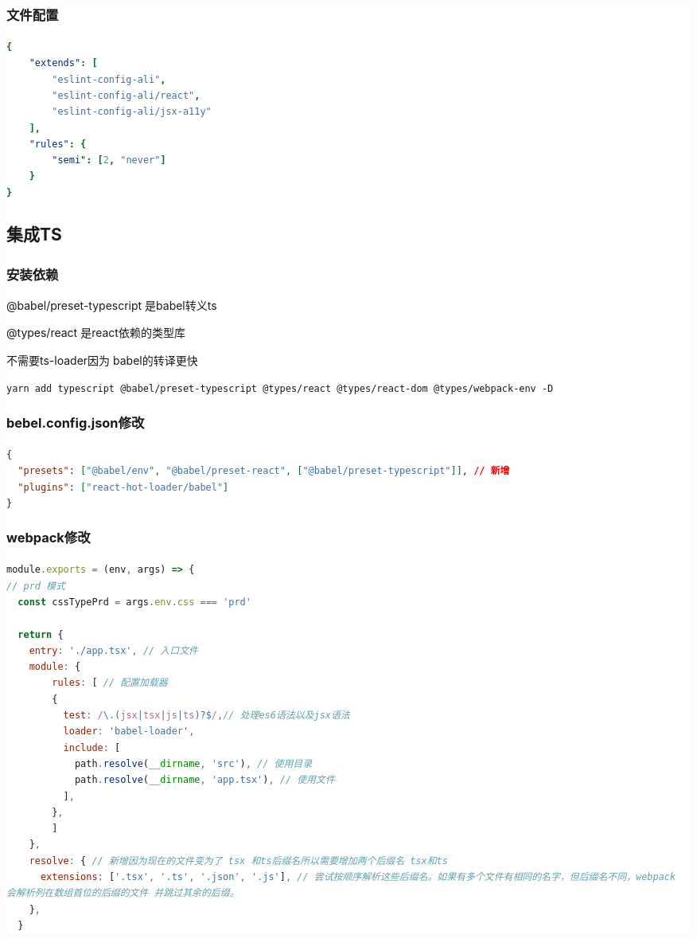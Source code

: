 ### 文件配置

```yaml
{
    "extends": [
        "eslint-config-ali",
        "eslint-config-ali/react",
        "eslint-config-ali/jsx-a11y"
    ],
    "rules": {
        "semi": [2, "never"]
    }
}
```



## 集成TS

### 安装依赖

@babel/preset-typescript 是babel转义ts

@types/react 是react依赖的类型库

不需要ts-loader因为 babel的转译更快

```shell
yarn add typescript @babel/preset-typescript @types/react @types/react-dom @types/webpack-env -D 
```

### bebel.config.json修改

```json
{
  "presets": ["@babel/env", "@babel/preset-react", ["@babel/preset-typescript"]], // 新增
  "plugins": ["react-hot-loader/babel"]
}

```

### webpack修改

```js
module.exports = (env, args) => {
// prd 模式
  const cssTypePrd = args.env.css === 'prd'

  return {
    entry: './app.tsx', // 入口文件
    module: {
        rules: [ // 配置加载器
        {
          test: /\.(jsx|tsx|js|ts)?$/,// 处理es6语法以及jsx语法
          loader: 'babel-loader',
          include: [
            path.resolve(__dirname, 'src'), // 使用目录
            path.resolve(__dirname, 'app.tsx'), // 使用文件
          ],
        },
        ]
    },
    resolve: { // 新增因为现在的文件变为了 tsx 和ts后缀名所以需要增加两个后缀名 tsx和ts
      extensions: ['.tsx', '.ts', '.json', '.js'], // 尝试按顺序解析这些后缀名。如果有多个文件有相同的名字，但后缀名不同，webpack 会解析列在数组首位的后缀的文件 并跳过其余的后缀。
    },
  }
```